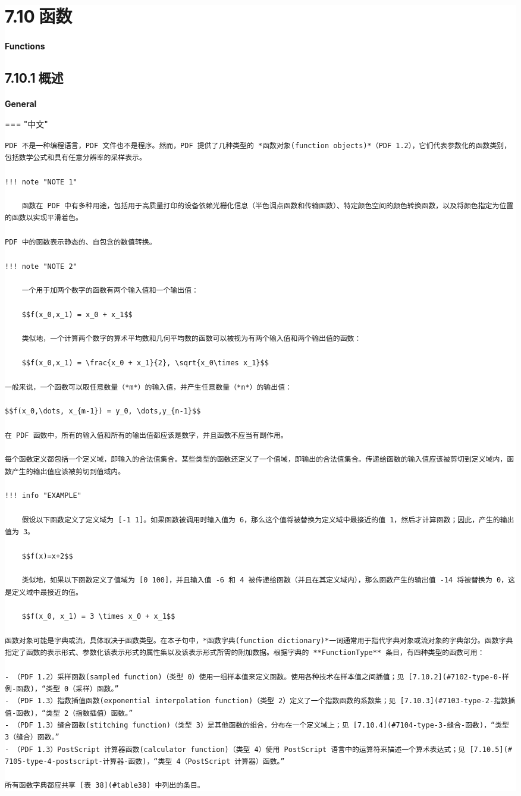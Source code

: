 # 7.10 函数

**Functions**

## 7.10.1 概述

**General**

=== "中文"

    PDF 不是一种编程语言，PDF 文件也不是程序。然而，PDF 提供了几种类型的 *函数对象(function objects)*（PDF 1.2），它们代表参数化的函数类别，包括数学公式和具有任意分辨率的采样表示。
    
    !!! note "NOTE 1"
    
        函数在 PDF 中有多种用途，包括用于高质量打印的设备依赖光栅化信息（半色调点函数和传输函数）、特定颜色空间的颜色转换函数，以及将颜色指定为位置的函数以实现平滑着色。
    
    PDF 中的函数表示静态的、自包含的数值转换。
    
    !!! note "NOTE 2"
    
        一个用于加两个数字的函数有两个输入值和一个输出值：
    
        $$f(x_0,x_1) = x_0 + x_1$$
    
        类似地，一个计算两个数字的算术平均数和几何平均数的函数可以被视为有两个输入值和两个输出值的函数：
        
        $$f(x_0,x_1) = \frac{x_0 + x_1}{2}, \sqrt{x_0\times x_1}$$
    
    一般来说，一个函数可以取任意数量（*m*）的输入值，并产生任意数量（*n*）的输出值：
    
    $$f(x_0,\dots, x_{m-1}) = y_0, \dots,y_{n-1}$$
    
    在 PDF 函数中，所有的输入值和所有的输出值都应该是数字，并且函数不应当有副作用。
    
    每个函数定义都包括一个定义域，即输入的合法值集合。某些类型的函数还定义了一个值域，即输出的合法值集合。传递给函数的输入值应该被剪切到定义域内，函数产生的输出值应该被剪切到值域内。
    
    !!! info "EXAMPLE"

        假设以下函数定义了定义域为 [-1 1]。如果函数被调用时输入值为 6，那么这个值将被替换为定义域中最接近的值 1，然后才计算函数；因此，产生的输出值为 3。
        
        $$f(x)=x+2$$
        
        类似地，如果以下函数定义了值域为 [0 100]，并且输入值 -6 和 4 被传递给函数（并且在其定义域内），那么函数产生的输出值 -14 将被替换为 0，这是定义域中最接近的值。
    
        $$f(x_0, x_1) = 3 \times x_0 + x_1$$

    函数对象可能是字典或流，具体取决于函数类型。在本子句中，*函数字典(function dictionary)*一词通常用于指代字典对象或流对象的字典部分。函数字典指定了函数的表示形式、参数化该表示形式的属性集以及该表示形式所需的附加数据。根据字典的 **FunctionType** 条目，有四种类型的函数可用：
    
    - （PDF 1.2）采样函数(sampled function)（类型 0）使用一组样本值来定义函数。使用各种技术在样本值之间插值；见 [7.10.2](#7102-type-0-样例-函数)，“类型 0（采样）函数。”
    - （PDF 1.3）指数插值函数(exponential interpolation function)（类型 2）定义了一个指数函数的系数集；见 [7.10.3](#7103-type-2-指数插值-函数)，“类型 2（指数插值）函数。”
    - （PDF 1.3）缝合函数(stitching function)（类型 3）是其他函数的组合，分布在一个定义域上；见 [7.10.4](#7104-type-3-缝合-函数)，“类型 3（缝合）函数。”
    - （PDF 1.3）PostScript 计算器函数(calculator function)（类型 4）使用 PostScript 语言中的运算符来描述一个算术表达式；见 [7.10.5](#7105-type-4-postscript-计算器-函数)，“类型 4（PostScript 计算器）函数。”
    
    所有函数字典都应共享 [表 38](#table38) 中列出的条目。    
        

[7.3.8.2]: ./s3.md#7382-流范围
[8.7.4]: ../c8/s7.md#874-底纹图案
[8.6.6.5]: ../c8/s6.md#8665-devicen-色彩空间
[10.5.3]: ../c10/s5.md#1053-spot-函数